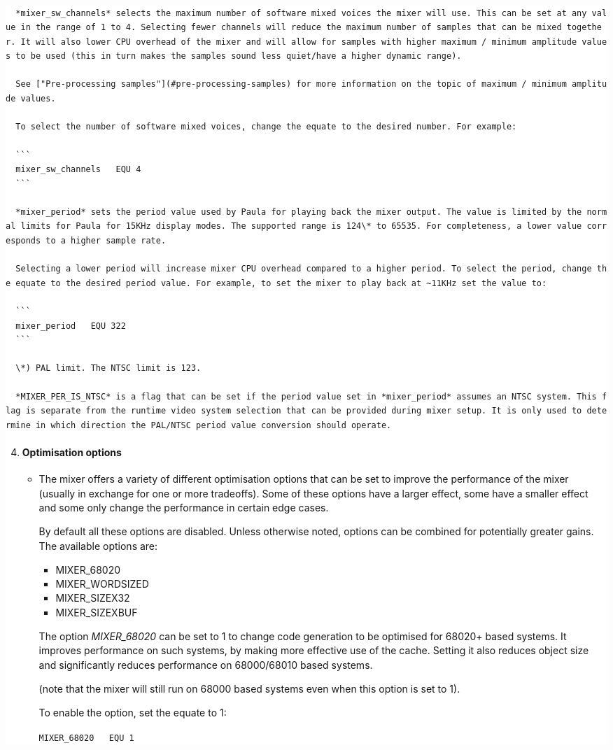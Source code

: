       *mixer_sw_channels* selects the maximum number of software mixed voices the mixer will use. This can be set at any value in the range of 1 to 4. Selecting fewer channels will reduce the maximum number of samples that can be mixed together. It will also lower CPU overhead of the mixer and will allow for samples with higher maximum / minimum amplitude values to be used (this in turn makes the samples sound less quiet/have a higher dynamic range).

      See ["Pre-processing samples"](#pre-processing-samples) for more information on the topic of maximum / minimum amplitude values.

      To select the number of software mixed voices, change the equate to the desired number. For example:

      ```
      mixer_sw_channels   EQU 4
      ```

      *mixer_period* sets the period value used by Paula for playing back the mixer output. The value is limited by the normal limits for Paula for 15KHz display modes. The supported range is 124\* to 65535. For completeness, a lower value corresponds to a higher sample rate.

      Selecting a lower period will increase mixer CPU overhead compared to a higher period. To select the period, change the equate to the desired period value. For example, to set the mixer to play back at ~11KHz set the value to:

      ```
      mixer_period   EQU 322
      ```

      \*) PAL limit. The NTSC limit is 123.

      *MIXER_PER_IS_NTSC* is a flag that can be set if the period value set in *mixer_period* assumes an NTSC system. This flag is separate from the runtime video system selection that can be provided during mixer setup. It is only used to determine in which direction the PAL/NTSC period value conversion should operate.

4.  #### Optimisation options

    - The mixer offers a variety of different optimisation options that can be set to improve the performance of the mixer (usually in exchange for one or more tradeoffs). Some of these options have a larger effect, some have a smaller effect and some only change the performance in certain edge cases.

      By default all these options are disabled. Unless otherwise noted, options can be combined for potentially greater gains. The available options are:

      - MIXER_68020
      - MIXER_WORDSIZED
      - MIXER_SIZEX32
      - MIXER_SIZEXBUF

      The option *MIXER_68020* can be set to 1 to change code generation to be optimised for 68020+ based systems. It improves performance on such systems, by making more effective use of the cache. Setting it also reduces object size and significantly reduces performance on 68000/68010 based systems.

      (note that the mixer will still run on 68000 based systems even when this option is set to 1).

      To enable the option, set the equate to 1:

      ```
      MIXER_68020   EQU 1
      ```
